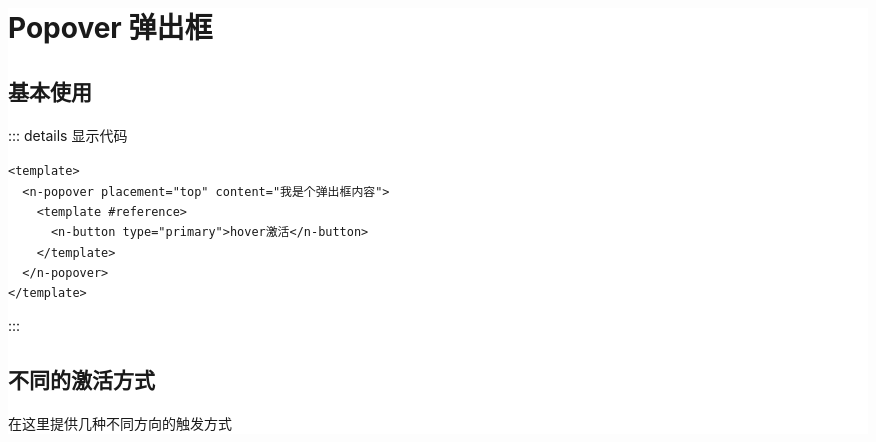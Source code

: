 # Popover 弹出框

## 基本使用

<n-popover  placement="top" title="我是标题" content="我是个弹出框内容">
  <template #reference>
    <n-button type="primary" >hover激活</n-button>
  </template>
</n-popover>

::: details 显示代码

```vue
<template>
  <n-popover placement="top" content="我是个弹出框内容">
    <template #reference>
      <n-button type="primary">hover激活</n-button>
    </template>
  </n-popover>
</template>
```

:::

## 不同的激活方式

在这里提供几种不同方向的触发方式

<n-popover class="space" trigger="hover"  content="hover激活">
  <template #reference>
    <n-button type="primary" >hover激活</n-button>
  </template>
</n-popover>
<n-popover class="space" trigger="click"  content="click激活">
  <template #reference>
    <n-button type="primary"  >click激活</n-button>
  </template> 
</n-popover>
<n-popover class="space" trigger="focus" content="focus激活">
  <template #reference>
    <n-button type="primary" >focus激活</n-button>
  </template>
</n-popover>
<n-popover
  class="space"
  trigger="manual"
  v-model="visible"
  content="手动激活"
>
  <template #reference>
    <n-button type="primary"  @click="handler">手动激活</n-button>
  </template>
</n-popover>
